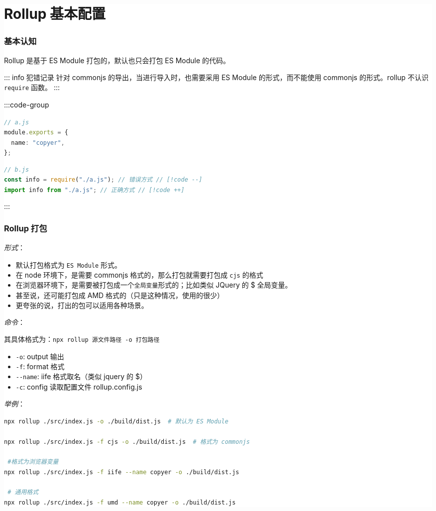 # Rollup 基本配置

### 基本认知

Rollup 是基于 ES Module 打包的，默认也只会打包 ES Module 的代码。

::: info 犯错记录
针对 commonjs 的导出，当进行导入时，也需要采用 ES Module 的形式，而不能使用 commonjs 的形式。rollup 不认识 `require` 函数。
:::

:::code-group

```ts [导出]
// a.js
module.exports = {
  name: "copyer",
};
```

```ts [导入]
// b.js
const info = require("./a.js"); // 错误方式 // [!code --]
import info from "./a.js"; // 正确方式 // [!code ++]
```

:::

### Rollup 打包

_形式_：

- 默认打包格式为 `ES Module` 形式。
- 在 node 环境下，是需要 commonjs 格式的，那么打包就需要打包成 `cjs` 的格式
- 在浏览器环境下，是需要被打包成一个`全局变量`形式的；比如类似 JQuery 的 $ 全局变量。
- 甚至说，还可能打包成 AMD 格式的（只是这种情况，使用的很少）
- 更夸张的说，打出的包可以适用各种场景。

_命令_：

其具体格式为：`npx rollup 源文件路径 -o 打包路径`

- `-o`: output 输出
- `-f`: format 格式
- `--name`: iife 格式取名（类似 jquery 的 $）
- `-c`: config 读取配置文件 rollup.config.js

_举例_：

```bash
npx rollup ./src/index.js -o ./build/dist.js  # 默认为 ES Module

npx rollup ./src/index.js -f cjs -o ./build/dist.js  # 格式为 commonjs

 #格式为浏览器变量
npx rollup ./src/index.js -f iife --name copyer -o ./build/dist.js

 # 通用格式
npx rollup ./src/index.js -f umd --name copyer -o ./build/dist.js
```
